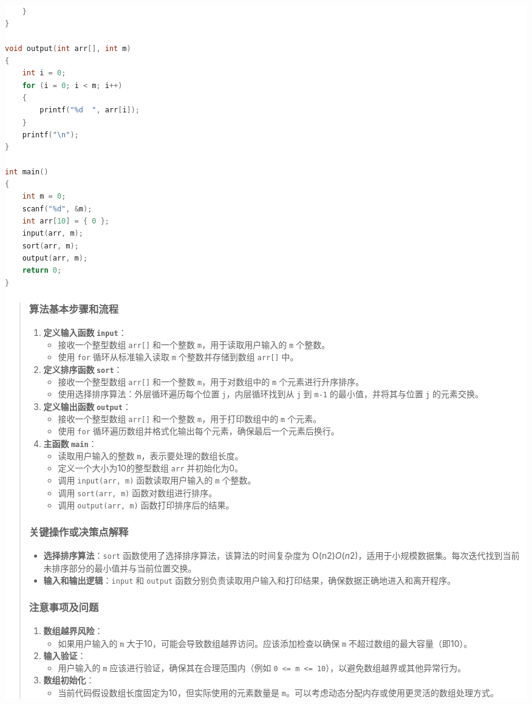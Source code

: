 ~~~C
	}
}

void output(int arr[], int m)
{
	int i = 0;
	for (i = 0; i < m; i++)
	{
		printf("%d  ", arr[i]);
	}
	printf("\n");
}

int main()
{
	int m = 0;
	scanf("%d", &m);
	int arr[10] = { 0 };
	input(arr, m);
	sort(arr, m);
	output(arr, m);
	return 0;
}
~~~

> ### 算法基本步骤和流程
>
> 1. **定义输入函数 `input`**：
>    - 接收一个整型数组 `arr[]` 和一个整数 `m`，用于读取用户输入的 `m` 个整数。
>    - 使用 `for` 循环从标准输入读取 `m` 个整数并存储到数组 `arr[]` 中。
> 2. **定义排序函数 `sort`**：
>    - 接收一个整型数组 `arr[]` 和一个整数 `m`，用于对数组中的 `m` 个元素进行升序排序。
>    - 使用选择排序算法：外层循环遍历每个位置 `j`，内层循环找到从 `j` 到 `m-1` 的最小值，并将其与位置 `j` 的元素交换。
> 3. **定义输出函数 `output`**：
>    - 接收一个整型数组 `arr[]` 和一个整数 `m`，用于打印数组中的 `m` 个元素。
>    - 使用 `for` 循环遍历数组并格式化输出每个元素，确保最后一个元素后换行。
> 4. **主函数 `main`**：
>    - 读取用户输入的整数 `m`，表示要处理的数组长度。
>    - 定义一个大小为10的整型数组 `arr` 并初始化为0。
>    - 调用 `input(arr, m)` 函数读取用户输入的 `m` 个整数。
>    - 调用 `sort(arr, m)` 函数对数组进行排序。
>    - 调用 `output(arr, m)` 函数打印排序后的结果。
>
> ### 关键操作或决策点解释
>
> - **选择排序算法**：`sort` 函数使用了选择排序算法，该算法的时间复杂度为 O(n2)*O*(*n*2)，适用于小规模数据集。每次迭代找到当前未排序部分的最小值并与当前位置交换。
> - **输入和输出逻辑**：`input` 和 `output` 函数分别负责读取用户输入和打印结果，确保数据正确地进入和离开程序。
>
> ### 注意事项及问题
>
> 1. **数组越界风险**：
>    - 如果用户输入的 `m` 大于10，可能会导致数组越界访问。应该添加检查以确保 `m` 不超过数组的最大容量（即10）。
> 2. **输入验证**：
>    - 用户输入的 `m` 应该进行验证，确保其在合理范围内（例如 `0 <= m <= 10`），以避免数组越界或其他异常行为。
> 3. **数组初始化**：
>    - 当前代码假设数组长度固定为10，但实际使用的元素数量是 `m`。可以考虑动态分配内存或使用更灵活的数组处理方式。
